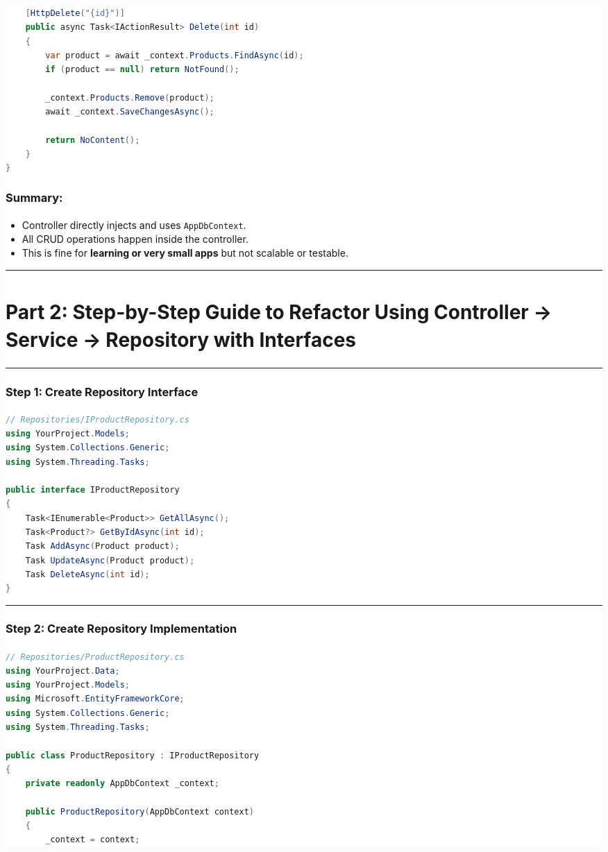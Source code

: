 ```csharp
    [HttpDelete("{id}")]
    public async Task<IActionResult> Delete(int id)
    {
        var product = await _context.Products.FindAsync(id);
        if (product == null) return NotFound();

        _context.Products.Remove(product);
        await _context.SaveChangesAsync();

        return NoContent();
    }
}
```

### Summary:

* Controller directly injects and uses `AppDbContext`.
* All CRUD operations happen inside the controller.
* This is fine for **learning or very small apps** but not scalable or testable.

---

# Part 2: Step-by-Step Guide to Refactor Using Controller → Service → Repository with Interfaces

---

### Step 1: Create Repository Interface

```csharp
// Repositories/IProductRepository.cs
using YourProject.Models;
using System.Collections.Generic;
using System.Threading.Tasks;

public interface IProductRepository
{
    Task<IEnumerable<Product>> GetAllAsync();
    Task<Product?> GetByIdAsync(int id);
    Task AddAsync(Product product);
    Task UpdateAsync(Product product);
    Task DeleteAsync(int id);
}
```

---

### Step 2: Create Repository Implementation

```csharp
// Repositories/ProductRepository.cs
using YourProject.Data;
using YourProject.Models;
using Microsoft.EntityFrameworkCore;
using System.Collections.Generic;
using System.Threading.Tasks;

public class ProductRepository : IProductRepository
{
    private readonly AppDbContext _context;

    public ProductRepository(AppDbContext context)
    {
        _context = context;
```